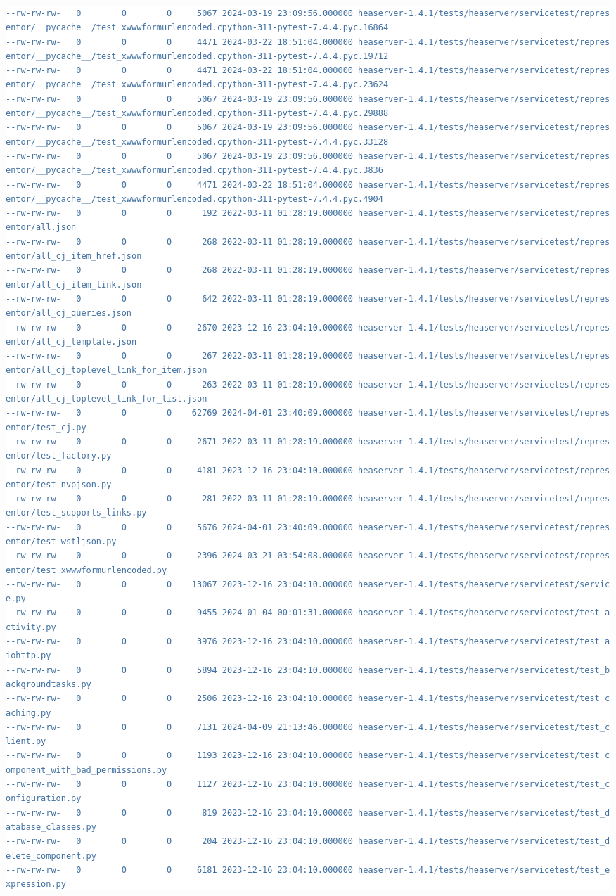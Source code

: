 ```diff
--rw-rw-rw-   0        0        0     5067 2024-03-19 23:09:56.000000 heaserver-1.4.1/tests/heaserver/servicetest/representor/__pycache__/test_xwwwformurlencoded.cpython-311-pytest-7.4.4.pyc.16864
--rw-rw-rw-   0        0        0     4471 2024-03-22 18:51:04.000000 heaserver-1.4.1/tests/heaserver/servicetest/representor/__pycache__/test_xwwwformurlencoded.cpython-311-pytest-7.4.4.pyc.19712
--rw-rw-rw-   0        0        0     4471 2024-03-22 18:51:04.000000 heaserver-1.4.1/tests/heaserver/servicetest/representor/__pycache__/test_xwwwformurlencoded.cpython-311-pytest-7.4.4.pyc.23624
--rw-rw-rw-   0        0        0     5067 2024-03-19 23:09:56.000000 heaserver-1.4.1/tests/heaserver/servicetest/representor/__pycache__/test_xwwwformurlencoded.cpython-311-pytest-7.4.4.pyc.29888
--rw-rw-rw-   0        0        0     5067 2024-03-19 23:09:56.000000 heaserver-1.4.1/tests/heaserver/servicetest/representor/__pycache__/test_xwwwformurlencoded.cpython-311-pytest-7.4.4.pyc.33128
--rw-rw-rw-   0        0        0     5067 2024-03-19 23:09:56.000000 heaserver-1.4.1/tests/heaserver/servicetest/representor/__pycache__/test_xwwwformurlencoded.cpython-311-pytest-7.4.4.pyc.3836
--rw-rw-rw-   0        0        0     4471 2024-03-22 18:51:04.000000 heaserver-1.4.1/tests/heaserver/servicetest/representor/__pycache__/test_xwwwformurlencoded.cpython-311-pytest-7.4.4.pyc.4904
--rw-rw-rw-   0        0        0      192 2022-03-11 01:28:19.000000 heaserver-1.4.1/tests/heaserver/servicetest/representor/all.json
--rw-rw-rw-   0        0        0      268 2022-03-11 01:28:19.000000 heaserver-1.4.1/tests/heaserver/servicetest/representor/all_cj_item_href.json
--rw-rw-rw-   0        0        0      268 2022-03-11 01:28:19.000000 heaserver-1.4.1/tests/heaserver/servicetest/representor/all_cj_item_link.json
--rw-rw-rw-   0        0        0      642 2022-03-11 01:28:19.000000 heaserver-1.4.1/tests/heaserver/servicetest/representor/all_cj_queries.json
--rw-rw-rw-   0        0        0     2670 2023-12-16 23:04:10.000000 heaserver-1.4.1/tests/heaserver/servicetest/representor/all_cj_template.json
--rw-rw-rw-   0        0        0      267 2022-03-11 01:28:19.000000 heaserver-1.4.1/tests/heaserver/servicetest/representor/all_cj_toplevel_link_for_item.json
--rw-rw-rw-   0        0        0      263 2022-03-11 01:28:19.000000 heaserver-1.4.1/tests/heaserver/servicetest/representor/all_cj_toplevel_link_for_list.json
--rw-rw-rw-   0        0        0    62769 2024-04-01 23:40:09.000000 heaserver-1.4.1/tests/heaserver/servicetest/representor/test_cj.py
--rw-rw-rw-   0        0        0     2671 2022-03-11 01:28:19.000000 heaserver-1.4.1/tests/heaserver/servicetest/representor/test_factory.py
--rw-rw-rw-   0        0        0     4181 2023-12-16 23:04:10.000000 heaserver-1.4.1/tests/heaserver/servicetest/representor/test_nvpjson.py
--rw-rw-rw-   0        0        0      281 2022-03-11 01:28:19.000000 heaserver-1.4.1/tests/heaserver/servicetest/representor/test_supports_links.py
--rw-rw-rw-   0        0        0     5676 2024-04-01 23:40:09.000000 heaserver-1.4.1/tests/heaserver/servicetest/representor/test_wstljson.py
--rw-rw-rw-   0        0        0     2396 2024-03-21 03:54:08.000000 heaserver-1.4.1/tests/heaserver/servicetest/representor/test_xwwwformurlencoded.py
--rw-rw-rw-   0        0        0    13067 2023-12-16 23:04:10.000000 heaserver-1.4.1/tests/heaserver/servicetest/service.py
--rw-rw-rw-   0        0        0     9455 2024-01-04 00:01:31.000000 heaserver-1.4.1/tests/heaserver/servicetest/test_activity.py
--rw-rw-rw-   0        0        0     3976 2023-12-16 23:04:10.000000 heaserver-1.4.1/tests/heaserver/servicetest/test_aiohttp.py
--rw-rw-rw-   0        0        0     5894 2023-12-16 23:04:10.000000 heaserver-1.4.1/tests/heaserver/servicetest/test_backgroundtasks.py
--rw-rw-rw-   0        0        0     2506 2023-12-16 23:04:10.000000 heaserver-1.4.1/tests/heaserver/servicetest/test_caching.py
--rw-rw-rw-   0        0        0     7131 2024-04-09 21:13:46.000000 heaserver-1.4.1/tests/heaserver/servicetest/test_client.py
--rw-rw-rw-   0        0        0     1193 2023-12-16 23:04:10.000000 heaserver-1.4.1/tests/heaserver/servicetest/test_component_with_bad_permissions.py
--rw-rw-rw-   0        0        0     1127 2023-12-16 23:04:10.000000 heaserver-1.4.1/tests/heaserver/servicetest/test_configuration.py
--rw-rw-rw-   0        0        0      819 2023-12-16 23:04:10.000000 heaserver-1.4.1/tests/heaserver/servicetest/test_database_classes.py
--rw-rw-rw-   0        0        0      204 2023-12-16 23:04:10.000000 heaserver-1.4.1/tests/heaserver/servicetest/test_delete_component.py
--rw-rw-rw-   0        0        0     6181 2023-12-16 23:04:10.000000 heaserver-1.4.1/tests/heaserver/servicetest/test_expression.py
```